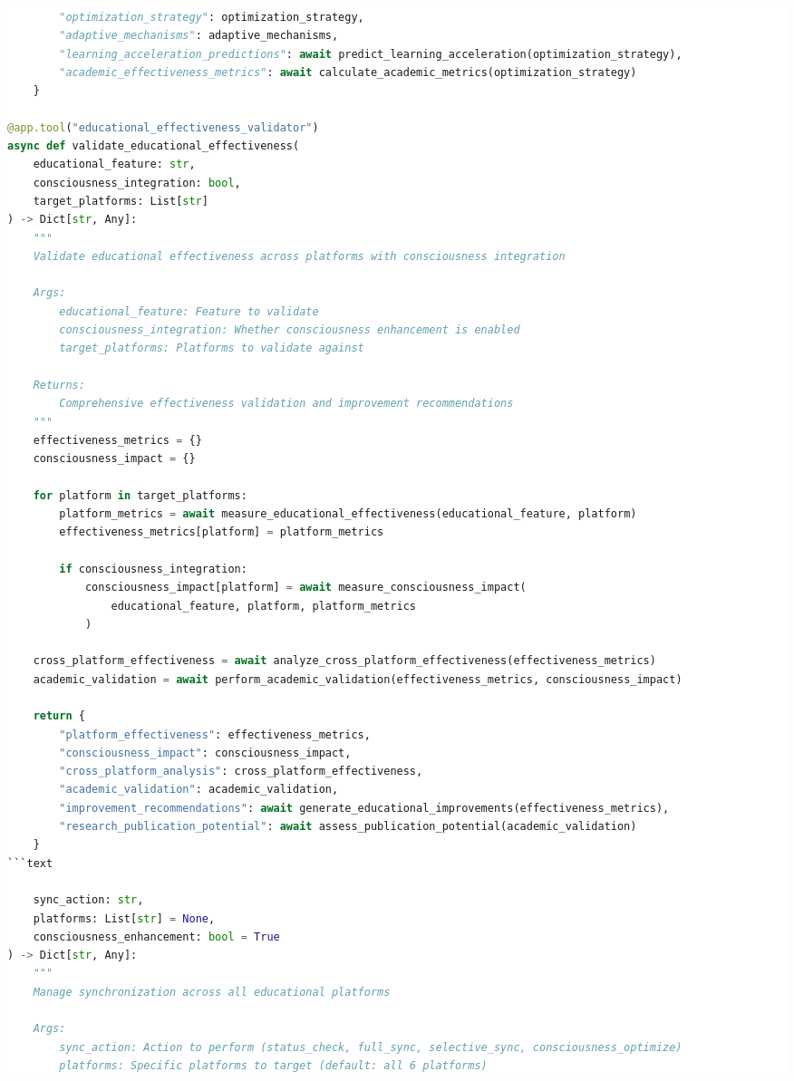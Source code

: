 ```python
        "optimization_strategy": optimization_strategy,
        "adaptive_mechanisms": adaptive_mechanisms,
        "learning_acceleration_predictions": await predict_learning_acceleration(optimization_strategy),
        "academic_effectiveness_metrics": await calculate_academic_metrics(optimization_strategy)
    }

@app.tool("educational_effectiveness_validator")
async def validate_educational_effectiveness(
    educational_feature: str,
    consciousness_integration: bool,
    target_platforms: List[str]
) -> Dict[str, Any]:
    """
    Validate educational effectiveness across platforms with consciousness integration

    Args:
        educational_feature: Feature to validate
        consciousness_integration: Whether consciousness enhancement is enabled
        target_platforms: Platforms to validate against

    Returns:
        Comprehensive effectiveness validation and improvement recommendations
    """
    effectiveness_metrics = {}
    consciousness_impact = {}

    for platform in target_platforms:
        platform_metrics = await measure_educational_effectiveness(educational_feature, platform)
        effectiveness_metrics[platform] = platform_metrics

        if consciousness_integration:
            consciousness_impact[platform] = await measure_consciousness_impact(
                educational_feature, platform, platform_metrics
            )

    cross_platform_effectiveness = await analyze_cross_platform_effectiveness(effectiveness_metrics)
    academic_validation = await perform_academic_validation(effectiveness_metrics, consciousness_impact)

    return {
        "platform_effectiveness": effectiveness_metrics,
        "consciousness_impact": consciousness_impact,
        "cross_platform_analysis": cross_platform_effectiveness,
        "academic_validation": academic_validation,
        "improvement_recommendations": await generate_educational_improvements(effectiveness_metrics),
        "research_publication_potential": await assess_publication_potential(academic_validation)
    }
```text

    sync_action: str,
    platforms: List[str] = None,
    consciousness_enhancement: bool = True
) -> Dict[str, Any]:
    """
    Manage synchronization across all educational platforms

    Args:
        sync_action: Action to perform (status_check, full_sync, selective_sync, consciousness_optimize)
        platforms: Specific platforms to target (default: all 6 platforms)
```